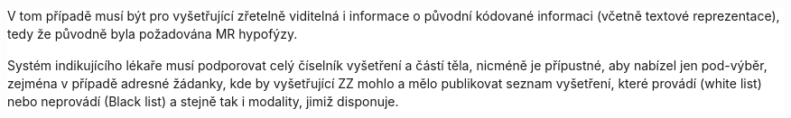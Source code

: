 V tom případě musí být pro vyšetřující zřetelně viditelná i informace o původní kódované informaci (včetně textové reprezentace), tedy že původně byla požadována MR hypofýzy. 

Systém indikujícího lékaře musí podporovat celý číselník vyšetření a částí těla, nicméně je přípustné, aby nabízel jen pod-výběr, zejména v případě adresné žádanky, kde by vyšetřující ZZ mohlo a mělo publikovat seznam vyšetření, které provádí (white list) nebo neprovádí (Black list) a stejně tak i modality, jimiž disponuje.